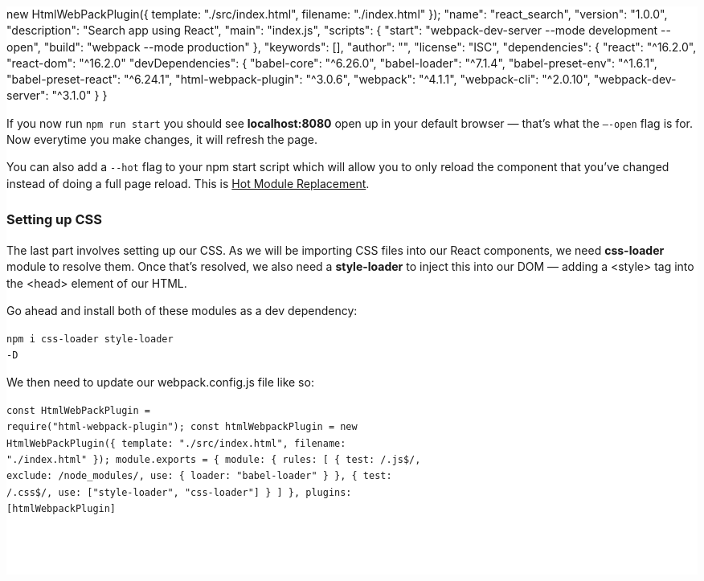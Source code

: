 new HtmlWebPackPlugin({
template: "./src/index.html",
filename: "./index.html"
});
"name": "react_search",
"version": "1.0.0",
"description": "Search app using React",
"main": "index.js",
"scripts": {
"start": "webpack-dev-server --mode development --open",    "build": "webpack --mode production"
},
"keywords": [],
"author": "",
"license": "ISC",
"dependencies": {
"react": "^16.2.0",
"react-dom": "^16.2.0"
"devDependencies": {
"babel-core": "^6.26.0",
"babel-loader": "^7.1.4",
"babel-preset-env": "^1.6.1",
"babel-preset-react": "^6.24.1",
"html-webpack-plugin": "^3.0.6",
"webpack": "^4.1.1",
"webpack-cli": "^2.0.10",
"webpack-dev-server": "^3.1.0"
}
}</code></pre><p>If you now run <code>npm run start</code> you should see <strong>localhost:8080</strong> open up in your default browser — that’s what the <code>—-open</code> flag is for. Now everytime you make changes, it will refresh the page.</p><p>You can also add a <code>--hot</code> flag to your npm start script which will allow you to only reload the component that you’ve changed instead of doing a full page reload. This is <a href="https://webpack.js.org/concepts/hot-module-replacement/#src/components/Sidebar/Sidebar.jsx" rel="noopener">Hot Module Replacement</a>.</p><h3 id="setting-up-css">Setting up CSS</h3><p>The last part involves setting up our CSS. As we will be importing CSS files into our React components, we need <strong>css-loader</strong> module to resolve them. Once that’s resolved, we also need a <strong>style-loader</strong> to inject this into our DOM — adding a &lt;style&gt; tag into the &lt;head&gt; element of our HTML.</p><p>Go ahead and install both of these modules as a dev dependency:</p><pre><code>npm i css-loader style-loader -D</code></pre><p>We then need to update our webpack.config.js file like so:</p><pre><code class="language-js">const HtmlWebPackPlugin = require("html-webpack-plugin");
const htmlWebpackPlugin = new HtmlWebPackPlugin({
template: "./src/index.html",
filename: "./index.html"
});
module.exports = {
module: {
rules: [
{
test: /\.js$/,
exclude: /node_modules/,
use: {
loader: "babel-loader"
}
},
{
test: /\.css$/,
use: ["style-loader", "css-loader"]
}
]
},
plugins: [htmlWebpackPlugin]
